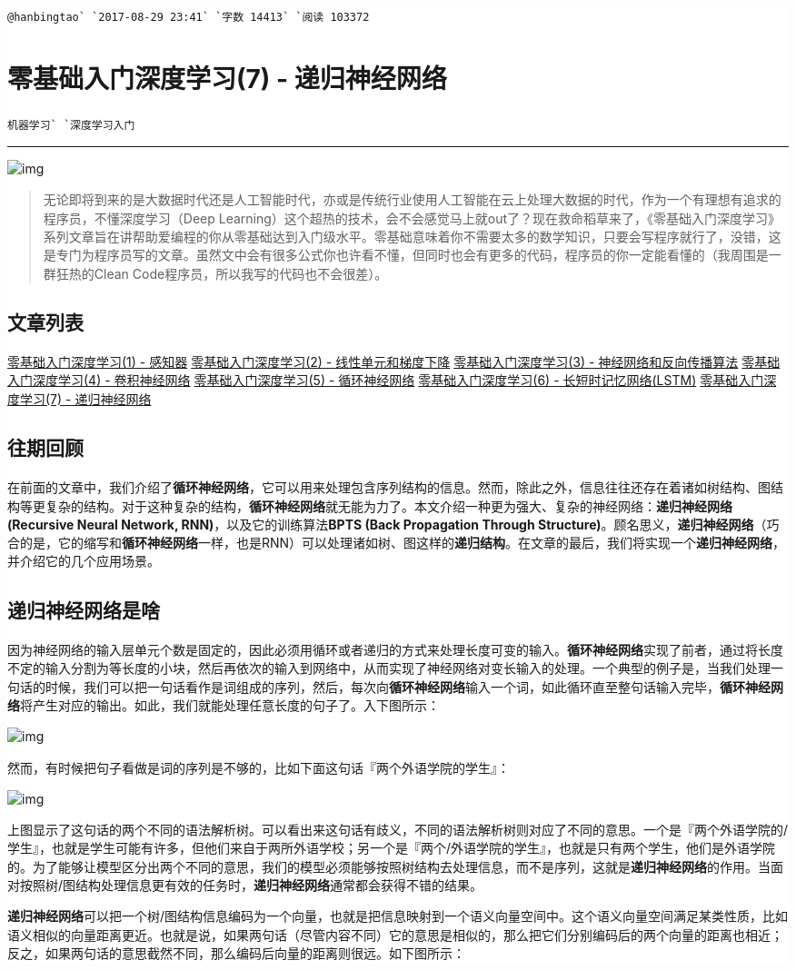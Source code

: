 ```
@hanbingtao` `2017-08-29 23:41` `字数 14413` `阅读 103372
```

# 零基础入门深度学习(7) - 递归神经网络

```
机器学习` `深度学习入门
```

------

![img](http://upload-images.jianshu.io/upload_images/2256672-06627c71f0d8c0dc.jpg)

> 无论即将到来的是大数据时代还是人工智能时代，亦或是传统行业使用人工智能在云上处理大数据的时代，作为一个有理想有追求的程序员，不懂深度学习（Deep Learning）这个超热的技术，会不会感觉马上就out了？现在救命稻草来了，《零基础入门深度学习》系列文章旨在讲帮助爱编程的你从零基础达到入门级水平。零基础意味着你不需要太多的数学知识，只要会写程序就行了，没错，这是专门为程序员写的文章。虽然文中会有很多公式你也许看不懂，但同时也会有更多的代码，程序员的你一定能看懂的（我周围是一群狂热的Clean Code程序员，所以我写的代码也不会很差）。

## 文章列表

[零基础入门深度学习(1) - 感知器](https://www.zybuluo.com/hanbingtao/note/433855)
[零基础入门深度学习(2) - 线性单元和梯度下降](https://www.zybuluo.com/hanbingtao/note/448086)
[零基础入门深度学习(3) - 神经网络和反向传播算法](https://www.zybuluo.com/hanbingtao/note/476663)
[零基础入门深度学习(4) - 卷积神经网络](https://www.zybuluo.com/hanbingtao/note/485480)
[零基础入门深度学习(5) - 循环神经网络](https://zybuluo.com/hanbingtao/note/541458)
[零基础入门深度学习(6) - 长短时记忆网络(LSTM)](https://zybuluo.com/hanbingtao/note/581764)
[零基础入门深度学习(7) - 递归神经网络](https://zybuluo.com/hanbingtao/note/626300)

## 往期回顾

在前面的文章中，我们介绍了**循环神经网络**，它可以用来处理包含序列结构的信息。然而，除此之外，信息往往还存在着诸如树结构、图结构等更复杂的结构。对于这种复杂的结构，**循环神经网络**就无能为力了。本文介绍一种更为强大、复杂的神经网络：**递归神经网络 (Recursive Neural Network, RNN)**，以及它的训练算法**BPTS (Back Propagation Through Structure)**。顾名思义，**递归神经网络**（巧合的是，它的缩写和**循环神经网络**一样，也是RNN）可以处理诸如树、图这样的**递归结构**。在文章的最后，我们将实现一个**递归神经网络**，并介绍它的几个应用场景。

## 递归神经网络是啥

因为神经网络的输入层单元个数是固定的，因此必须用循环或者递归的方式来处理长度可变的输入。**循环神经网络**实现了前者，通过将长度不定的输入分割为等长度的小块，然后再依次的输入到网络中，从而实现了神经网络对变长输入的处理。一个典型的例子是，当我们处理一句话的时候，我们可以把一句话看作是词组成的序列，然后，每次向**循环神经网络**输入一个词，如此循环直至整句话输入完毕，**循环神经网络**将产生对应的输出。如此，我们就能处理任意长度的句子了。入下图所示：

![img](http://upload-images.jianshu.io/upload_images/2256672-a87286a58fc03563.png?imageMogr2/auto-orient/strip%7CimageView2/2/w/1240)

然而，有时候把句子看做是词的序列是不够的，比如下面这句话『两个外语学院的学生』：

![img](http://upload-images.jianshu.io/upload_images/2256672-1d69d9ea35f55af0.png?imageMogr2/auto-orient/strip%7CimageView2/2/w/1240)

上图显示了这句话的两个不同的语法解析树。可以看出来这句话有歧义，不同的语法解析树则对应了不同的意思。一个是『两个外语学院的/学生』，也就是学生可能有许多，但他们来自于两所外语学校；另一个是『两个/外语学院的学生』，也就是只有两个学生，他们是外语学院的。为了能够让模型区分出两个不同的意思，我们的模型必须能够按照树结构去处理信息，而不是序列，这就是**递归神经网络**的作用。当面对按照树/图结构处理信息更有效的任务时，**递归神经网络**通常都会获得不错的结果。

**递归神经网络**可以把一个树/图结构信息编码为一个向量，也就是把信息映射到一个语义向量空间中。这个语义向量空间满足某类性质，比如语义相似的向量距离更近。也就是说，如果两句话（尽管内容不同）它的意思是相似的，那么把它们分别编码后的两个向量的距离也相近；反之，如果两句话的意思截然不同，那么编码后向量的距离则很远。如下图所示：
